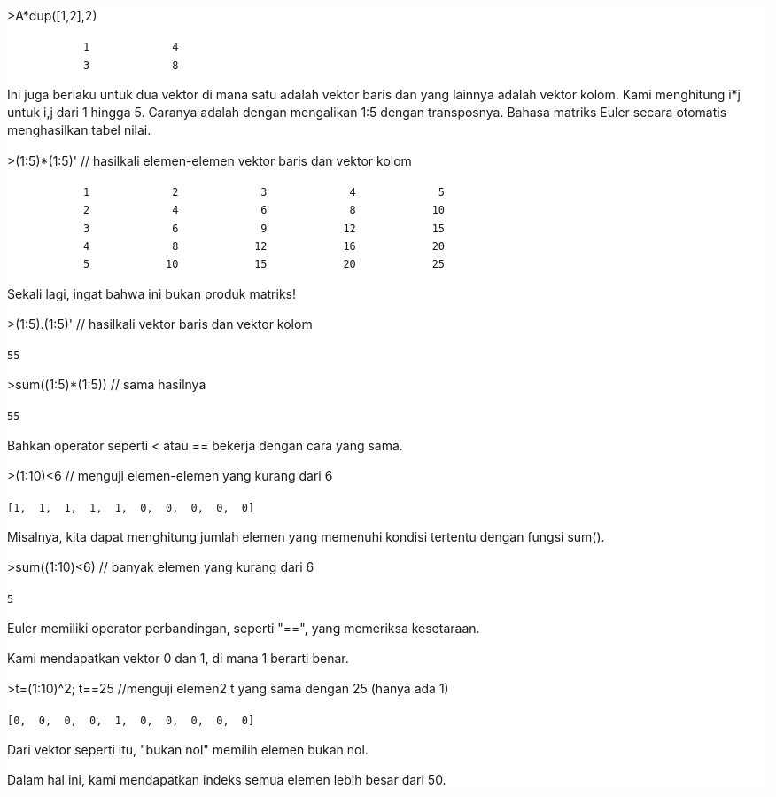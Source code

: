\>A\*dup([1,2],2) 


                1             4 
                3             8 

Ini juga berlaku untuk dua vektor di mana satu adalah vektor baris dan
yang lainnya adalah vektor kolom. Kami menghitung i*j untuk i,j dari 1
hingga 5. Caranya adalah dengan mengalikan 1:5 dengan transposnya.
Bahasa matriks Euler secara otomatis menghasilkan tabel nilai.


\>(1:5)\*(1:5)' // hasilkali elemen-elemen vektor baris dan vektor kolom


                1             2             3             4             5 
                2             4             6             8            10 
                3             6             9            12            15 
                4             8            12            16            20 
                5            10            15            20            25 

Sekali lagi, ingat bahwa ini bukan produk matriks!


\>(1:5).(1:5)' // hasilkali vektor baris dan vektor kolom


    55

\>sum((1:5)\*(1:5)) // sama hasilnya


    55

Bahkan operator seperti &lt; atau == bekerja dengan cara yang sama.


\>(1:10)<6 // menguji elemen-elemen yang kurang dari 6


    [1,  1,  1,  1,  1,  0,  0,  0,  0,  0]

Misalnya, kita dapat menghitung jumlah elemen yang memenuhi kondisi
tertentu dengan fungsi sum().


\>sum((1:10)<6) // banyak elemen yang kurang dari 6


    5

Euler memiliki operator perbandingan, seperti "==", yang memeriksa
kesetaraan.


Kami mendapatkan vektor 0 dan 1, di mana 1 berarti benar.


\>t=(1:10)^2; t==25 //menguji elemen2 t yang sama dengan 25 (hanya ada 1)


    [0,  0,  0,  0,  1,  0,  0,  0,  0,  0]

Dari vektor seperti itu, "bukan nol" memilih elemen bukan nol.


Dalam hal ini, kami mendapatkan indeks semua elemen lebih besar dari
50.
